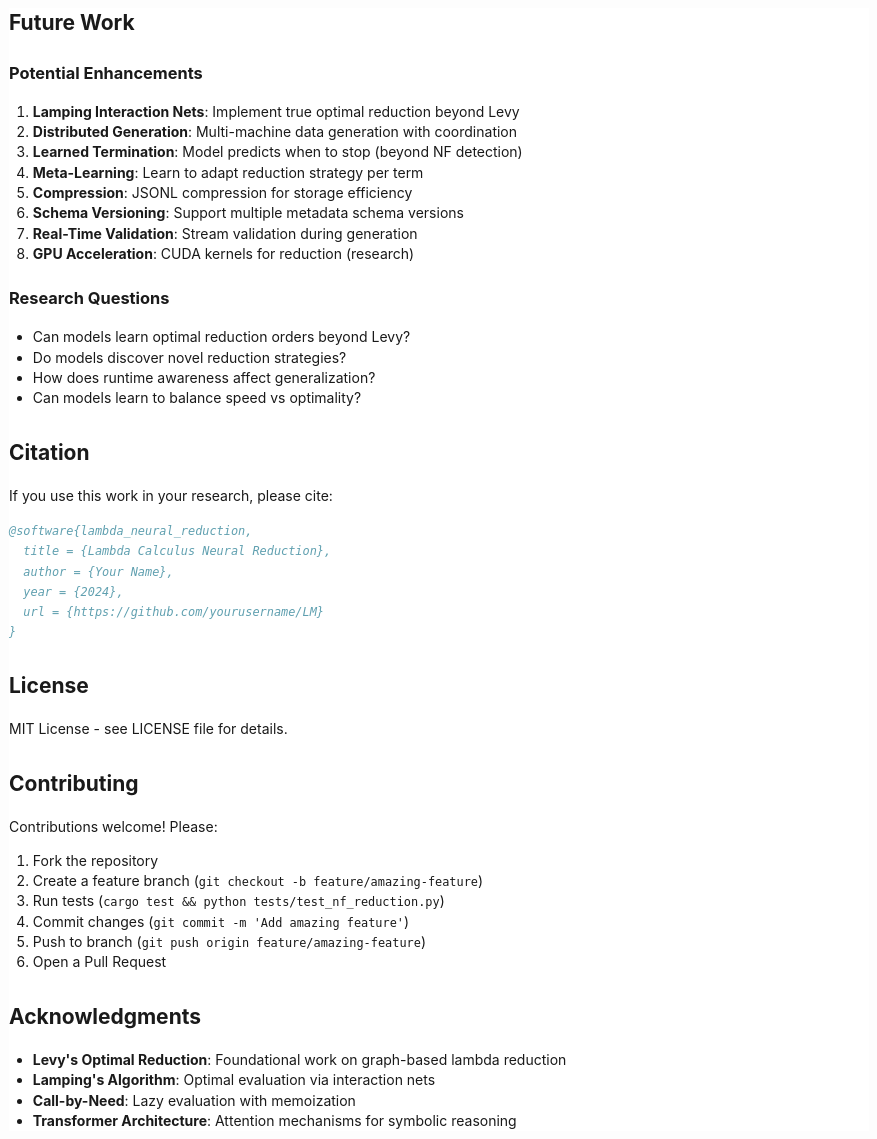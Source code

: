 ## Future Work

### Potential Enhancements

1. **Lamping Interaction Nets**: Implement true optimal reduction beyond Levy
2. **Distributed Generation**: Multi-machine data generation with coordination
3. **Learned Termination**: Model predicts when to stop (beyond NF detection)
4. **Meta-Learning**: Learn to adapt reduction strategy per term
5. **Compression**: JSONL compression for storage efficiency
6. **Schema Versioning**: Support multiple metadata schema versions
7. **Real-Time Validation**: Stream validation during generation
8. **GPU Acceleration**: CUDA kernels for reduction (research)

### Research Questions

- Can models learn optimal reduction orders beyond Levy?
- Do models discover novel reduction strategies?
- How does runtime awareness affect generalization?
- Can models learn to balance speed vs optimality?

## Citation

If you use this work in your research, please cite:

```bibtex
@software{lambda_neural_reduction,
  title = {Lambda Calculus Neural Reduction},
  author = {Your Name},
  year = {2024},
  url = {https://github.com/yourusername/LM}
}
```

## License

MIT License - see LICENSE file for details.

## Contributing

Contributions welcome! Please:

1. Fork the repository
2. Create a feature branch (`git checkout -b feature/amazing-feature`)
3. Run tests (`cargo test && python tests/test_nf_reduction.py`)
4. Commit changes (`git commit -m 'Add amazing feature'`)
5. Push to branch (`git push origin feature/amazing-feature`)
6. Open a Pull Request

## Acknowledgments

- **Levy's Optimal Reduction**: Foundational work on graph-based lambda reduction
- **Lamping's Algorithm**: Optimal evaluation via interaction nets
- **Call-by-Need**: Lazy evaluation with memoization
- **Transformer Architecture**: Attention mechanisms for symbolic reasoning
